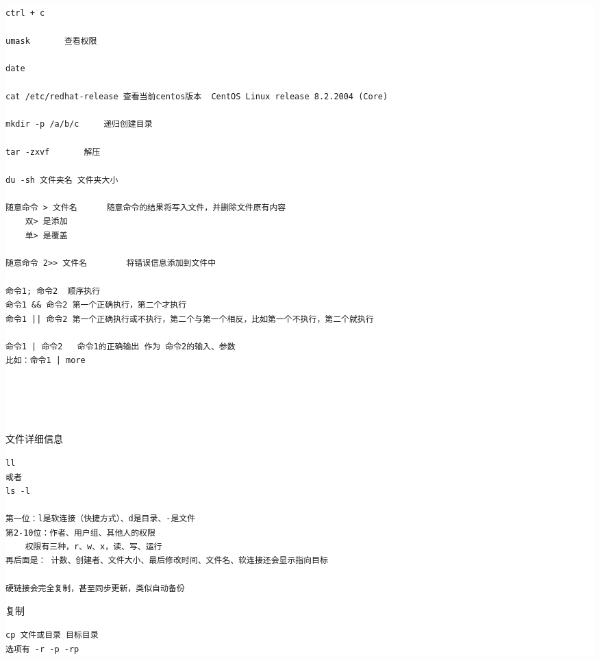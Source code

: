 ```
ctrl + c

umask		查看权限

date

cat /etc/redhat-release	查看当前centos版本  CentOS Linux release 8.2.2004 (Core)

mkdir -p /a/b/c		递归创建目录

tar -zxvf		解压

du -sh 文件夹名 文件夹大小

随意命令 > 文件名		随意命令的结果将写入文件，并删除文件原有内容
	双> 是添加
	单> 是覆盖

随意命令 2>> 文件名		将错误信息添加到文件中

命令1; 命令2  顺序执行
命令1 && 命令2 第一个正确执行，第二个才执行
命令1 || 命令2 第一个正确执行或不执行，第二个与第一个相反，比如第一个不执行，第二个就执行 

命令1 | 命令2   命令1的正确输出 作为 命令2的输入、参数
比如：命令1 | more





```

文件详细信息

```
ll
或者
ls -l

第一位：l是软连接（快捷方式）、d是目录、-是文件
第2-10位：作者、用户组、其他人的权限
	权限有三种，r、w、x，读、写、运行
再后面是： 计数、创建者、文件大小、最后修改时间、文件名、软连接还会显示指向目标

硬链接会完全复制，甚至同步更新，类似自动备份

```

复制

```
cp 文件或目录 目标目录
选项有 -r -p -rp
```
